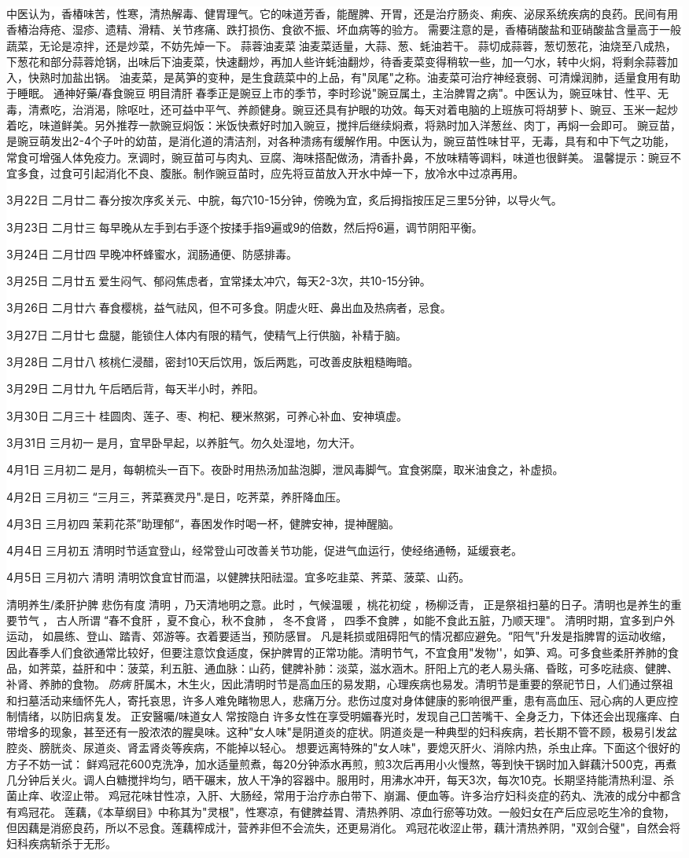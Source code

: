 中医认为，香椿味苦，性寒，清热解毒、健胃理气。它的味道芳香，能醒脾、开胃，还是治疗肠炎、痢疾、泌尿系统疾病的良药。民间有用香樁治痔疮、湿疹、遗精、滑精、关节疼痛、跌打损伤、食欲不振、坏血病等的验方。
需要注意的是，香椿硝酸盐和亚硝酸盐含量高于一般蔬菜，无论是凉拌，还是炒菜，不妨先焯一下。
蒜蓉油麦菜
油麦菜适量，大蒜、葱、蚝油若干。
蒜切成蒜蓉，葱切葱花，油烧至八成热，下葱花和部分蒜蓉炝锅，出味后下油麦菜，快速翻炒，再加人些许蚝油翻炒，待香麦菜变得稍软一些，加一勺水，转中火焖，将剩余蒜蓉加入，快熟时加盐出锅。
油麦菜，是莴笋的变种，是生食蔬菜中的上品，有"凤尾"之称。油麦菜可治疗神经衰弱、可清燥润肺，适量食用有助于睡眠。
通神好藥/春食豌豆 明目清肝
春季正是豌豆上市的季节，李时珍说"豌豆属土，主治脾胃之病"。中医认为，豌豆味甘、性平、无毒，清煮吃，治消渴，除呕吐，还可益中平气、养颜健身。豌豆还具有护眼的功效。每天对着电脑的上班族可将胡萝卜、豌豆、玉米一起炒着吃，味道鲜美。另外推荐一款豌豆焖饭：米饭快煮好时加入豌豆，搅拌后继续焖煮，将熟时加入洋葱丝、肉丁，再焖一会即可。
豌豆苗，是豌豆萌发出2-4个子叶的幼苗，是消化道的清洁剂，对各种溃疡有缓解作用。中医认为，豌豆苗性味甘平，无毒，具有和中下气之功能，常食可增强人体免疫力。烹调时，豌豆苗可与肉丸、豆腐、海味搭配做汤，清香扑鼻，不放味精等调料，味道也很鲜美。
温馨提示：豌豆不宜多食，过食可引起消化不良、腹胀。制作豌豆苗时，应先将豆苗放入开水中焯一下，放冷水中过凉再用。

3月22日 二月廿二 春分按次序炙关元、中脘，每穴10-15分钟，傍晚为宜，炙后拇指按压足三里5分钟，以导火气。

3月23日 二月廿三 每早晚从左手到右手逐个按揉手指9遍或9的倍数，然后捋6遍，调节阴阳平衡。

3月24日 二月廿四 早晚冲杯蜂蜜水，润肠通便、防感排毒。

3月25日 二月廿五 爱生闷气、郁闷焦虑者，宜常揉太冲穴，每天2-3次，共10-15分钟。

3月26日 二月廿六 春食樱桃，益气祛风，但不可多食。阴虚火旺、鼻出血及热病者，忌食。

3月27日 二月廿七 盘腿，能锁住人体内有限的精气，使精气上行供脑，补精于脑。

3月28日 二月廿八 核桃仁浸醋，密封10天后饮用，饭后两匙，可改善皮肤粗糙晦暗。

3月29日 二月廿九 午后晒后背，每天半小时，养阳。

3月30日 二月三十 桂圆肉、莲子、枣、枸杞、粳米熬粥，可养心补血、安神填虚。

3月31日 三月初一 是月，宜早卧早起，以养脏气。勿久处湿地，勿大汗。

4月1日 三月初二 是月，每朝梳头一百下。夜卧时用热汤加盐泡脚，泄风毒脚气。宜食粥糜，取米油食之，补虚损。

4月2日 三月初三 “三月三，荠菜赛灵丹".是日，吃荠菜，养肝降血压。

4月3日 三月初四 茉莉花茶”助理郁“，春困发作时喝一杯，健脾安神，提神醒脑。

4月4日 三月初五 清明时节适宜登山，经常登山可改善关节功能，促进气血运行，使经络通畅，延缓衰老。

4月5日 三月初六 清明 清明饮食宜甘而温，以健脾扶阳祛湿。宜多吃韭菜、荠菜、菠菜、山药。

清明养生/柔肝护脾 悲伤有度
清明 ，乃天清地明之意。此时 ，气候温暖 ，桃花初绽 ，杨柳泛青， 正是祭祖扫墓的日子。清明也是养生的重要节气 ， 古人所谓 “春不食肝 ，夏不食心，秋不食肺 ， 冬不食肾 ， 四季不食脾 ，如能不食此五脏，乃顺天理"。
清明时期，宜多到户外运动， 如晨练、登山、踏青、郊游等。衣着要适当，预防感冒。
凡是耗损或阻碍阳气的情况都应避免。“阳气"升发是指脾胃的运动收缩，因此春季人们食欲通常比较好，但要注意饮食适度，保护脾胃的正常功能。清明节气，不宜食用"发物''，如笋、鸡。可多食些柔肝养肺的食品，如荠菜，益肝和中：菠菜，利五脏、通血脉：山药，健脾补肺：淡菜，滋水涵木。肝阳上亢的老人易头痛、昏眩，可多吃祛痰、健脾、补肾、养肺的食物。
*防病*
肝属木，木生火，因此清明时节是高血压的易发期，心理疾病也易发。清明节是重要的祭祀节日，人们通过祭祖和扫墓活动来缅怀先人，寄托哀思，许多人难免睹物思人，悲痛万分。悲伤过度对身体健康的影响很严重，患有高血压、冠心病的人更应控制情绪，以防旧病复发。
正安醫囑/味道女人 常按隐白
许多女性在享受明媚春光时，发现自己囗苦嘴干、全身乏力，下体还会出现瘙痒、白带增多的现象，甚至还有一股浓浓的腥臭味。这种"女人味"是阴道炎的症状。阴道炎是一种典型的妇科疾病，若长期不管不顾，极易引发盆腔炎、膀胱炎、尿道炎、肾盂肾炎等疾病，不能掉以轻心。
想要远离特殊的"女人味"，要熄灭肝火、消除内热，杀虫止痒。下面这个很好的方子不妨一试：
鲜鸡冠花600克洗净，加水适量煎煮，每20分钟添水再煎，煎3次后再用小火慢熬，等到快干锅时加入鲜藕汁500克，再煮几分钟后关火。调人白糖搅拌均匀，晒干碾末，放人干净的容器中。服用时，用沸水冲开，每天3次，每次10克。长期坚持能清热利湿、杀菌止痒、收涩止带。
鸡冠花味甘性凉，入肝、大肠经，常用于治疗赤白带下、崩漏、便血等。许多治疗妇科炎症的药丸、洗液的成分中都含有鸡冠花。
莲藕，《本草纲目》中称其为"灵根"，性寒凉，有健脾益胃、清热养阴、凉血行瘀等功效。一般妇女在产后应忌吃生冷的食物，但因藕是消瘀良药，所以不忌食。莲藕榨成汁，营养非但不会流失，还更易消化。
鸡冠花收涩止带，藕汁清热养阴，"双剑合璧"，自然会将妇科疾病斩杀于无形。
